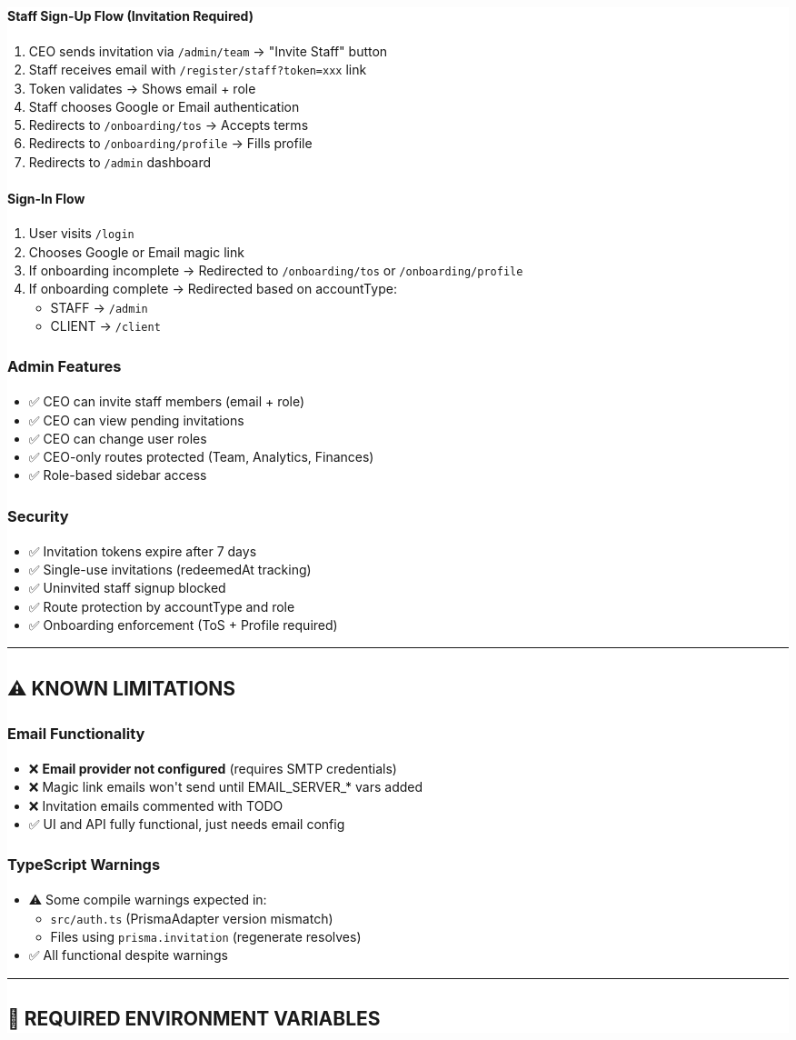 #### Staff Sign-Up Flow (Invitation Required)
1. CEO sends invitation via `/admin/team` → "Invite Staff" button
2. Staff receives email with `/register/staff?token=xxx` link
3. Token validates → Shows email + role
4. Staff chooses Google or Email authentication
5. Redirects to `/onboarding/tos` → Accepts terms
6. Redirects to `/onboarding/profile` → Fills profile
7. Redirects to `/admin` dashboard

#### Sign-In Flow
1. User visits `/login`
2. Chooses Google or Email magic link
3. If onboarding incomplete → Redirected to `/onboarding/tos` or `/onboarding/profile`
4. If onboarding complete → Redirected based on accountType:
   - STAFF → `/admin`
   - CLIENT → `/client`

### Admin Features
- ✅ CEO can invite staff members (email + role)
- ✅ CEO can view pending invitations
- ✅ CEO can change user roles
- ✅ CEO-only routes protected (Team, Analytics, Finances)
- ✅ Role-based sidebar access

### Security
- ✅ Invitation tokens expire after 7 days
- ✅ Single-use invitations (redeemedAt tracking)
- ✅ Uninvited staff signup blocked
- ✅ Route protection by accountType and role
- ✅ Onboarding enforcement (ToS + Profile required)

---

## ⚠️ KNOWN LIMITATIONS

### Email Functionality
- ❌ **Email provider not configured** (requires SMTP credentials)
- ❌ Magic link emails won't send until EMAIL_SERVER_* vars added
- ❌ Invitation emails commented with TODO
- ✅ UI and API fully functional, just needs email config

### TypeScript Warnings
- ⚠️ Some compile warnings expected in:
  - `src/auth.ts` (PrismaAdapter version mismatch)
  - Files using `prisma.invitation` (regenerate resolves)
- ✅ All functional despite warnings

---

## 🔧 REQUIRED ENVIRONMENT VARIABLES
